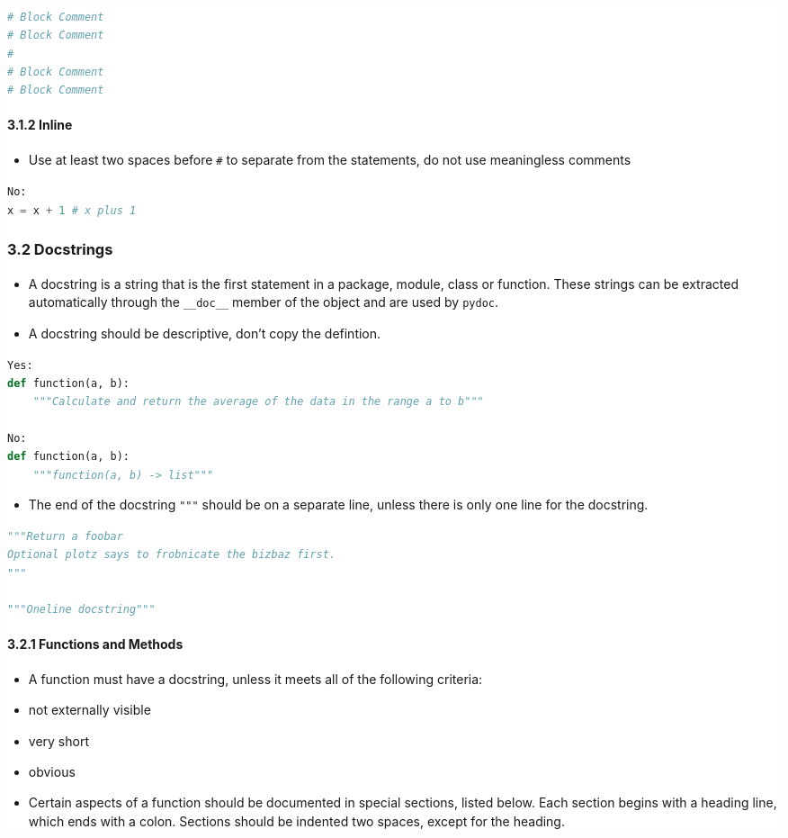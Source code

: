 ```python
# Block Comment
# Block Comment
#
# Block Comment
# Block Comment
```

#### 3.1.2 Inline

- Use at least two spaces before `#` to separate from the statements, do not use meaningless comments

```python
No:
x = x + 1 # x plus 1
```

### 3.2 Docstrings

- A docstring is a string that is the first statement in a package, module, class or function. These strings can be extracted automatically through the `__doc__` member of the object and are used by `pydoc`.

- A docstring should be descriptive, don’t copy the defintion.

```python
Yes: 
def function(a, b):
    """Calculate and return the average of the data in the range a to b"""

No:
def function(a, b):
    """function(a, b) -> list"""
```

- The end of the docstring `"""` should be on a separate line, unless there is only one line for the docstring.

```python
"""Return a foobar
Optional plotz says to frobnicate the bizbaz first.
"""

"""Oneline docstring"""
```

#### 3.2.1 Functions and Methods

- A function must have a docstring, unless it meets all of the following criteria:

-   not externally visible
-   very short
-   obvious

- Certain aspects of a function should be documented in special sections, listed below. Each section begins with a heading line, which ends with a colon. Sections should be indented two spaces, except for the heading.
